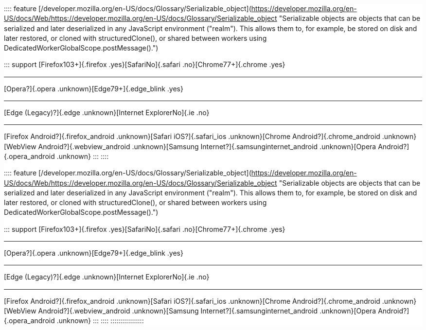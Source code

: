 :::: feature
[/developer.mozilla.org/en-US/docs/Glossary/Serializable_object](https://developer.mozilla.org/en-US/docs/Web/https://developer.mozilla.org/en-US/docs/Glossary/Serializable_object "Serializable objects are objects that can be serialized and later deserialized in any JavaScript environment ("realm"). This allows them to, for example, be stored on disk and later restored, or cloned with structuredClone(), or shared between workers using DedicatedWorkerGlobalScope.postMessage().")

::: support
[Firefox103+]{.firefox .yes}[SafariNo]{.safari .no}[Chrome77+]{.chrome
.yes}

------------------------------------------------------------------------

[Opera?]{.opera .unknown}[Edge79+]{.edge_blink .yes}

------------------------------------------------------------------------

[Edge (Legacy)?]{.edge .unknown}[Internet ExplorerNo]{.ie .no}

------------------------------------------------------------------------

[Firefox Android?]{.firefox_android .unknown}[Safari iOS?]{.safari_ios
.unknown}[Chrome Android?]{.chrome_android .unknown}[WebView
Android?]{.webview_android .unknown}[Samsung
Internet?]{.samsunginternet_android .unknown}[Opera
Android?]{.opera_android .unknown}
:::
::::

:::: feature
[/developer.mozilla.org/en-US/docs/Glossary/Serializable_object](https://developer.mozilla.org/en-US/docs/Web/https://developer.mozilla.org/en-US/docs/Glossary/Serializable_object "Serializable objects are objects that can be serialized and later deserialized in any JavaScript environment ("realm"). This allows them to, for example, be stored on disk and later restored, or cloned with structuredClone(), or shared between workers using DedicatedWorkerGlobalScope.postMessage().")

::: support
[Firefox103+]{.firefox .yes}[SafariNo]{.safari .no}[Chrome77+]{.chrome
.yes}

------------------------------------------------------------------------

[Opera?]{.opera .unknown}[Edge79+]{.edge_blink .yes}

------------------------------------------------------------------------

[Edge (Legacy)?]{.edge .unknown}[Internet ExplorerNo]{.ie .no}

------------------------------------------------------------------------

[Firefox Android?]{.firefox_android .unknown}[Safari iOS?]{.safari_ios
.unknown}[Chrome Android?]{.chrome_android .unknown}[WebView
Android?]{.webview_android .unknown}[Samsung
Internet?]{.samsunginternet_android .unknown}[Opera
Android?]{.opera_android .unknown}
:::
::::
:::::::::::::::::
